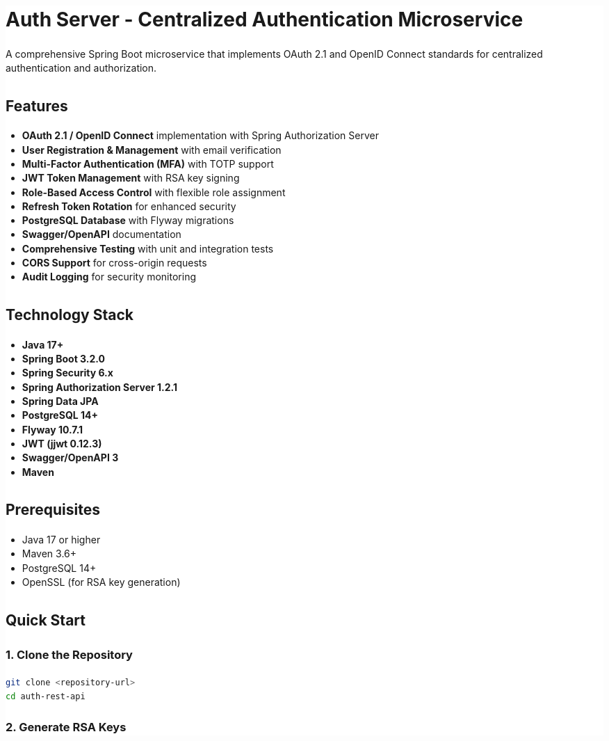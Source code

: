 # Auth Server - Centralized Authentication Microservice

A comprehensive Spring Boot microservice that implements OAuth 2.1 and OpenID Connect standards for centralized authentication and authorization.

## Features

- **OAuth 2.1 / OpenID Connect** implementation with Spring Authorization Server
- **User Registration & Management** with email verification
- **Multi-Factor Authentication (MFA)** with TOTP support
- **JWT Token Management** with RSA key signing
- **Role-Based Access Control** with flexible role assignment
- **Refresh Token Rotation** for enhanced security
- **PostgreSQL Database** with Flyway migrations
- **Swagger/OpenAPI** documentation
- **Comprehensive Testing** with unit and integration tests
- **CORS Support** for cross-origin requests
- **Audit Logging** for security monitoring

## Technology Stack

- **Java 17+**
- **Spring Boot 3.2.0**
- **Spring Security 6.x**
- **Spring Authorization Server 1.2.1**
- **Spring Data JPA**
- **PostgreSQL 14+**
- **Flyway 10.7.1**
- **JWT (jjwt 0.12.3)**
- **Swagger/OpenAPI 3**
- **Maven**

## Prerequisites

- Java 17 or higher
- Maven 3.6+
- PostgreSQL 14+
- OpenSSL (for RSA key generation)

## Quick Start

### 1. Clone the Repository

```bash
git clone <repository-url>
cd auth-rest-api
```

### 2. Generate RSA Keys
